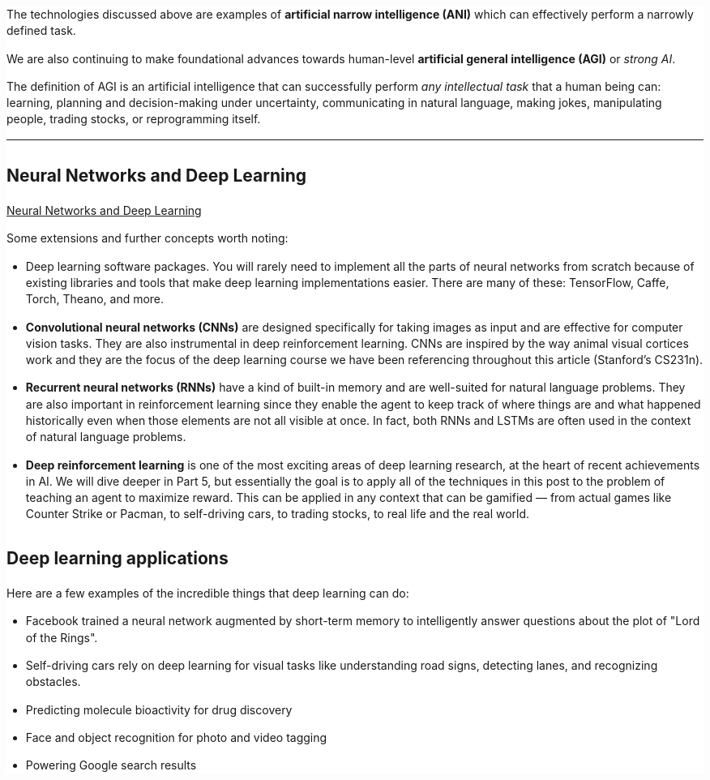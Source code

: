 The technologies discussed above are examples of **artificial narrow intelligence (ANI)** which can effectively perform a narrowly defined task.

We are also continuing to make foundational advances towards human-level **artificial general intelligence (AGI)** or _strong AI_. 

The definition of AGI is an artificial intelligence that can successfully perform _any intellectual task_ that a human being can: learning, planning and decision-making under uncertainty, communicating in natural language, making jokes, manipulating people, trading stocks, or reprogramming itself.

------


## Neural Networks and Deep Learning

[Neural Networks and Deep Learning](https://medium.com/machine-learning-for-humans/neural-networks-deep-learning-cdad8aeae49b)

Some extensions and further concepts worth noting:

- Deep learning software packages. You will rarely need to implement all the parts of neural networks from scratch because of existing libraries and tools that make deep learning implementations easier. There are many of these: TensorFlow, Caffe, Torch, Theano, and more.

- **Convolutional neural networks (CNNs)** are designed specifically for taking images as input and are effective for computer vision tasks. They are also instrumental in deep reinforcement learning. CNNs are inspired by the way animal visual cortices work and they are the focus of the deep learning course we have been referencing throughout this article (Stanford’s CS231n).

- **Recurrent neural networks (RNNs)** have a kind of built-in memory and are well-suited for natural language problems. They are also important in reinforcement learning since they enable the agent to keep track of where things are and what happened historically even when those elements are not all visible at once. In fact, both RNNs and LSTMs are often used in the context of natural language problems.

- **Deep reinforcement learning** is one of the most exciting areas of deep learning research, at the heart of recent achievements in AI. We will dive deeper in Part 5, but essentially the goal is to apply all of the techniques in this post to the problem of teaching an agent to maximize reward. This can be applied in any context that can be gamified — from actual games like Counter Strike or Pacman, to self-driving cars, to trading stocks, to real life and the real world.


## Deep learning applications

Here are a few examples of the incredible things that deep learning can do:

- Facebook trained a neural network augmented by short-term memory to intelligently answer questions about the plot of "Lord of the Rings".

- Self-driving cars rely on deep learning for visual tasks like understanding road signs, detecting lanes, and recognizing obstacles.

- Predicting molecule bioactivity for drug discovery

- Face and object recognition for photo and video tagging

- Powering Google search results
